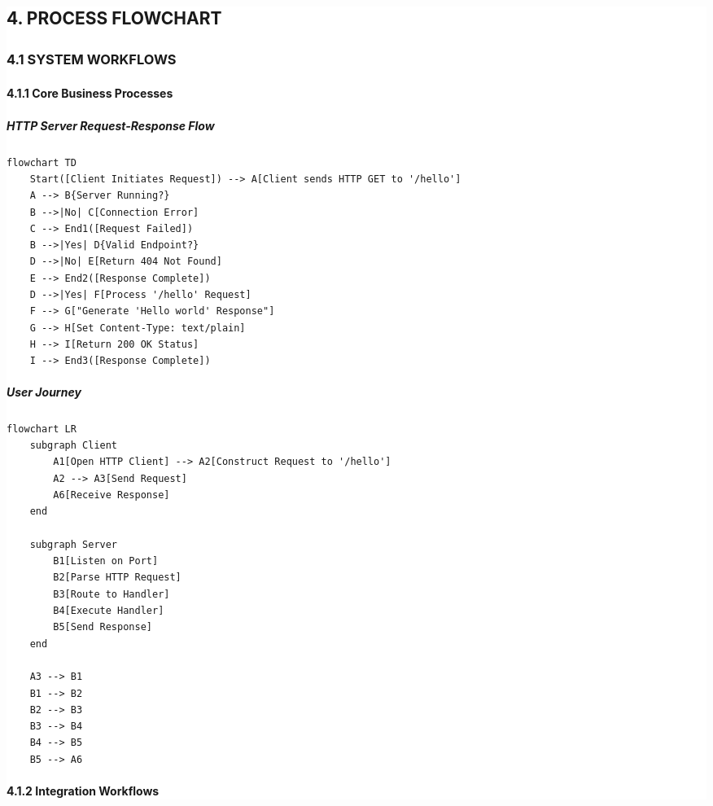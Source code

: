 ## 4. PROCESS FLOWCHART

### 4.1 SYSTEM WORKFLOWS

#### 4.1.1 Core Business Processes

##### HTTP Server Request-Response Flow

```mermaid
flowchart TD
    Start([Client Initiates Request]) --> A[Client sends HTTP GET to '/hello']
    A --> B{Server Running?}
    B -->|No| C[Connection Error]
    C --> End1([Request Failed])
    B -->|Yes| D{Valid Endpoint?}
    D -->|No| E[Return 404 Not Found]
    E --> End2([Response Complete])
    D -->|Yes| F[Process '/hello' Request]
    F --> G["Generate 'Hello world' Response"]
    G --> H[Set Content-Type: text/plain]
    H --> I[Return 200 OK Status]
    I --> End3([Response Complete])
```

##### User Journey

```mermaid
flowchart LR
    subgraph Client
        A1[Open HTTP Client] --> A2[Construct Request to '/hello']
        A2 --> A3[Send Request]
        A6[Receive Response]
    end
    
    subgraph Server
        B1[Listen on Port]
        B2[Parse HTTP Request]
        B3[Route to Handler]
        B4[Execute Handler]
        B5[Send Response]
    end
    
    A3 --> B1
    B1 --> B2
    B2 --> B3
    B3 --> B4
    B4 --> B5
    B5 --> A6
```

#### 4.1.2 Integration Workflows
